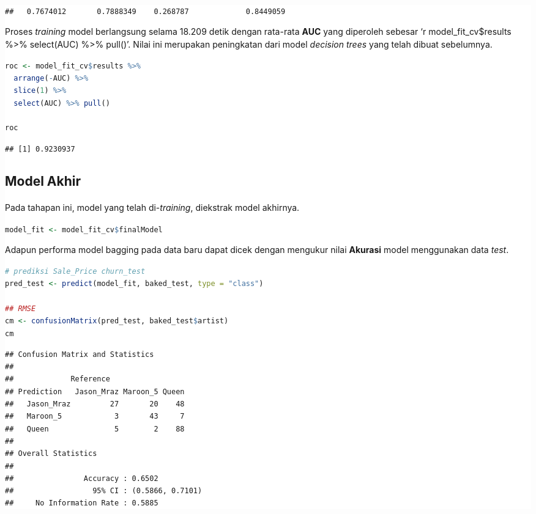     ##   0.7674012       0.7888349    0.268787             0.8449059

Proses *training* model berlangsung selama 18.209 detik dengan rata-rata
**AUC** yang diperoleh sebesar ‘r model\_fit\_cv$results %\>%
select(AUC) %\>% pull()’. Nilai ini merupakan peningkatan dari model
*decision trees* yang telah dibuat sebelumnya.

``` r
roc <- model_fit_cv$results %>%
  arrange(-AUC) %>%
  slice(1) %>%
  select(AUC) %>% pull()

roc
```

    ## [1] 0.9230937

## Model Akhir

Pada tahapan ini, model yang telah di-*training*, diekstrak model
akhirnya.

``` r
model_fit <- model_fit_cv$finalModel
```

Adapun performa model bagging pada data baru dapat dicek dengan mengukur
nilai **Akurasi** model menggunakan data *test*.

``` r
# prediksi Sale_Price churn_test
pred_test <- predict(model_fit, baked_test, type = "class")

## RMSE
cm <- confusionMatrix(pred_test, baked_test$artist)
cm
```

    ## Confusion Matrix and Statistics
    ## 
    ##             Reference
    ## Prediction   Jason_Mraz Maroon_5 Queen
    ##   Jason_Mraz         27       20    48
    ##   Maroon_5            3       43     7
    ##   Queen               5        2    88
    ## 
    ## Overall Statistics
    ##                                           
    ##                Accuracy : 0.6502          
    ##                  95% CI : (0.5866, 0.7101)
    ##     No Information Rate : 0.5885          